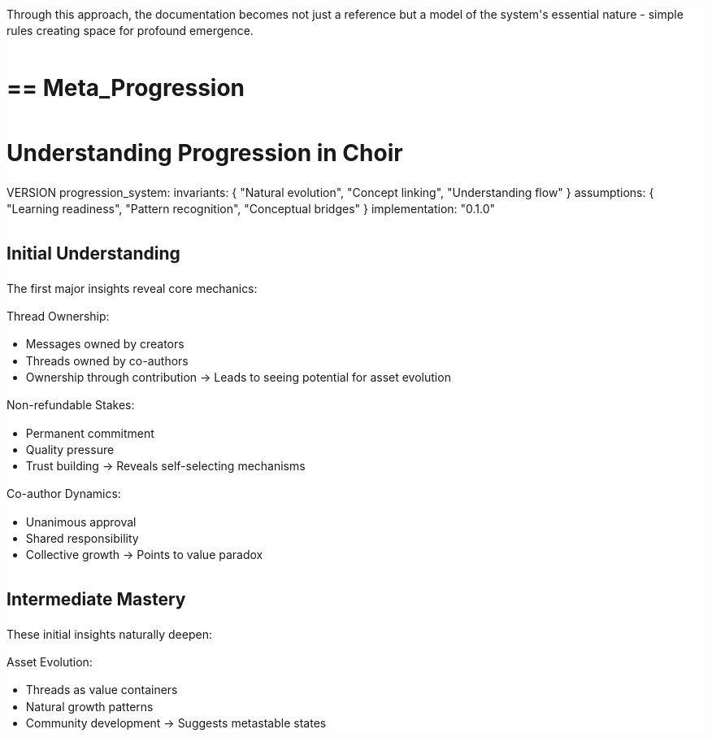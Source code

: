 Through this approach, the documentation becomes not just a reference but a model of the system's essential nature - simple rules creating space for profound emergence.


==
Meta_Progression
==


# Understanding Progression in Choir

VERSION progression_system:
  invariants: {
    "Natural evolution",
    "Concept linking",
    "Understanding flow"
  }
  assumptions: {
    "Learning readiness",
    "Pattern recognition",
    "Conceptual bridges"
  }
  implementation: "0.1.0"

## Initial Understanding

The first major insights reveal core mechanics:

Thread Ownership:
- Messages owned by creators
- Threads owned by co-authors
- Ownership through contribution
→ Leads to seeing potential for asset evolution

Non-refundable Stakes:
- Permanent commitment
- Quality pressure
- Trust building
→ Reveals self-selecting mechanisms

Co-author Dynamics:
- Unanimous approval
- Shared responsibility
- Collective growth
→ Points to value paradox

## Intermediate Mastery

These initial insights naturally deepen:

Asset Evolution:
- Threads as value containers
- Natural growth patterns
- Community development
→ Suggests metastable states
